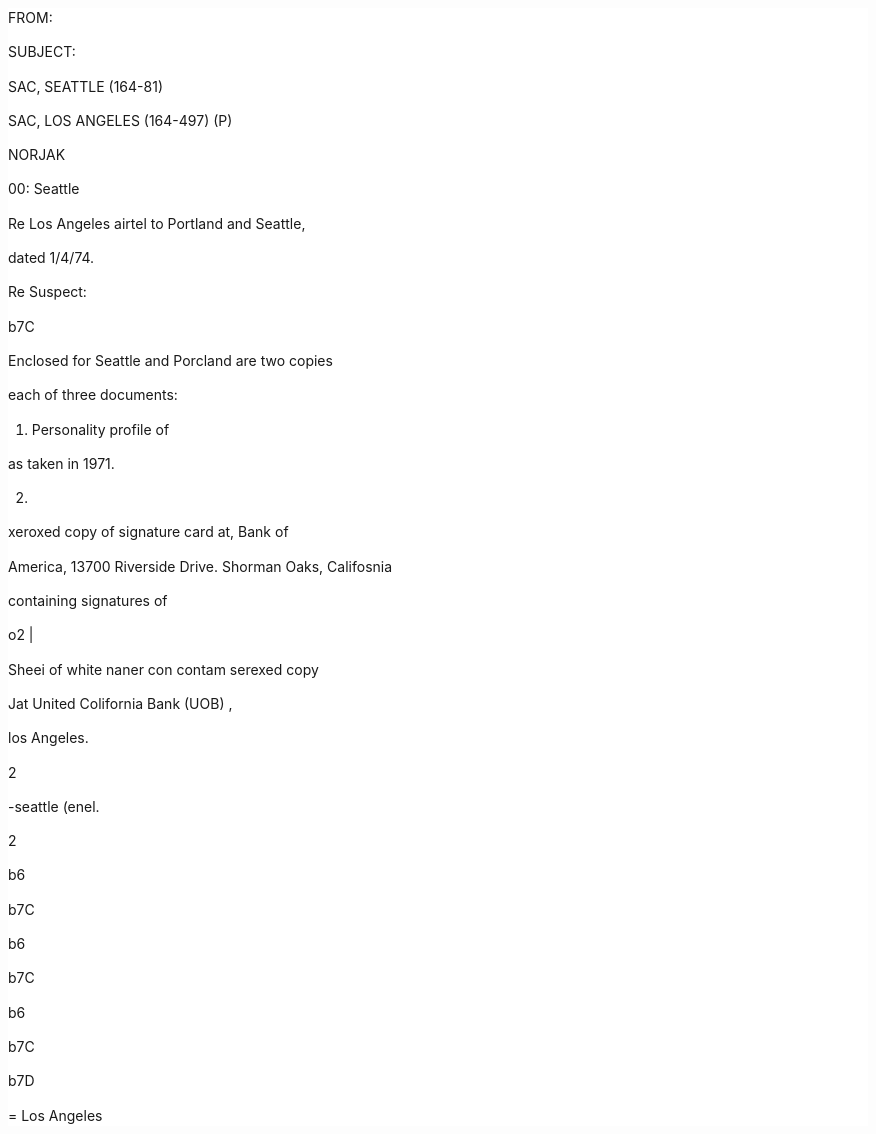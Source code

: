 FROM:

SUBJECT:

SAC, SEATTLE (164-81)

SAC, LOS ANGELES (164-497) (P)

NORJAK

00: Seattle

Re Los Angeles airtel to Portland and Seattle,

dated 1/4/74.

Re Suspect:

b7C

Enclosed for Seattle and Porcland are two copies

each of three documents:

1. Personality profile of

as taken in 1971.

2.

xeroxed copy of signature card at, Bank of

America, 13700 Riverside Drive. Shorman Oaks, Califosnia

containing signatures of

o2 |

Sheei of white naner con contam serexed copy

Jat United Colifornia Bank (UOB) ,

los Angeles.

2

-seattle (enel.

2

b6

b7C

b6

b7C

b6

b7C

b7D

= Los Angeles
